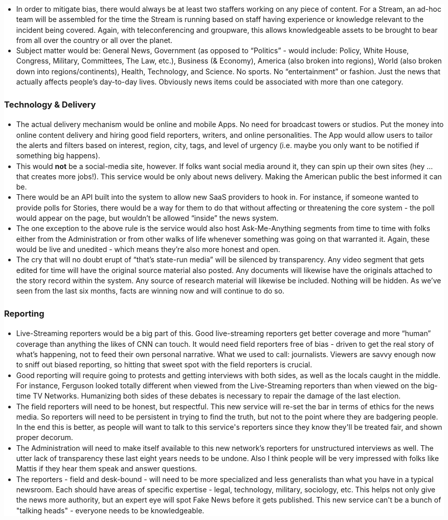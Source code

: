 * In order to mitigate bias, there would always be at least two staffers working on any piece of content. For a Stream, an ad-hoc team will be assembled for the time the Stream is running based on staff having experience or knowledge relevant to the incident being covered. Again, with teleconferencing and groupware, this allows knowledgeable assets to be brought to bear from all over the country or all over the planet.
* Subject matter would be: General News, Government (as opposed to “Politics” - would include: Policy, White House, Congress, Military, Committees, The Law, etc.), Business (& Economy), America (also broken into regions), World (also broken down into regions/continents), Health, Technology, and Science. No sports. No “entertainment” or fashion. Just the news that actually affects people’s day-to-day lives. Obviously news items could be associated with more than one category.

### Technology & Delivery

* The actual delivery mechanism would be online and mobile Apps. No need for broadcast towers or studios. Put the money into online content delivery and hiring good field reporters, writers, and online personalities. The App would allow users to tailor the alerts and filters based on interest, region, city, tags, and level of urgency (i.e. maybe you only want to be notified if something big happens).
* This would **not** be a social-media site, however. If folks want social media around it, they can spin up their own sites (hey … that creates more jobs!). This service would be only about news delivery. Making the American public the best informed it can be.
* There would be an API built into the system to allow new SaaS providers to hook in. For instance, if someone wanted to provide polls for Stories, there would be a way for them to do that without affecting or threatening the core system - the poll would appear on the page, but wouldn’t be allowed “inside” the news system.
* The one exception to the above rule is the service would also host Ask-Me-Anything segments from time to time with folks either from the Administration or from other walks of life whenever something was going on that warranted it. Again, these would be live and unedited - which means they’re also more honest and open.
* The cry that will no doubt erupt of “that’s state-run media” will be silenced by transparency. Any video segment that gets edited for time will have the original source material also posted. Any documents will likewise have the originals attached to the story record within the system. Any source of research material will likewise be included. Nothing will be hidden. As we’ve seen from the last six months, facts are winning now and will continue to do so.

### Reporting

* Live-Streaming reporters would be a big part of this. Good live-streaming reporters get better coverage and more “human” coverage than anything the likes of CNN can touch. It would need field reporters free of bias - driven to get the real story of what’s happening, not to feed their own personal narrative. What we used to call: journalists. Viewers are savvy enough now to sniff out biased reporting, so hitting that sweet spot with the field reporters is crucial.
* Good reporting will require going to protests and getting interviews with both sides, as well as the locals caught in the middle. For instance, Ferguson looked totally different when viewed from the Live-Streaming reporters than when viewed on the big-time TV Networks. Humanizing both sides of these debates is necessary to repair the damage of the last election.
* The field reporters will need to be honest, but respectful. This new service will re-set the bar in terms of ethics for the news media. So reporters will need to be persistent in trying to find the truth, but not to the point where they are badgering people. In the end this is better, as people will want to talk to this service's reporters since they know they'll be treated fair, and shown proper decorum.
* The Administration will need to make itself available to this new network’s reporters for unstructured interviews as well. The utter lack of transparency these last eight years needs to be undone. Also I think people will be very impressed with folks like Mattis if they hear them speak and answer questions.
* The reporters - field and desk-bound - will need to be more specialized and less generalists than what you have in a typical newsroom. Each should have areas of specific expertise - legal, technology, military, sociology, etc. This helps not only give the news more authority, but an expert eye will spot Fake News before it gets published. This new service can't be a bunch of "talking heads" - everyone needs to be knowledgeable.

